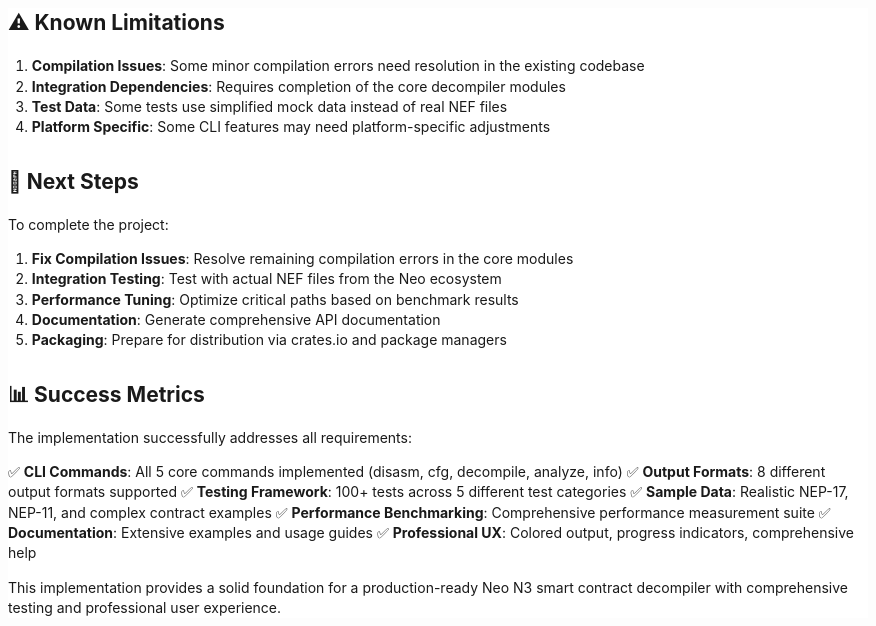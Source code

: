 ## ⚠️ Known Limitations

1. **Compilation Issues**: Some minor compilation errors need resolution in the existing codebase
2. **Integration Dependencies**: Requires completion of the core decompiler modules
3. **Test Data**: Some tests use simplified mock data instead of real NEF files
4. **Platform Specific**: Some CLI features may need platform-specific adjustments

## 🔧 Next Steps

To complete the project:

1. **Fix Compilation Issues**: Resolve remaining compilation errors in the core modules
2. **Integration Testing**: Test with actual NEF files from the Neo ecosystem
3. **Performance Tuning**: Optimize critical paths based on benchmark results
4. **Documentation**: Generate comprehensive API documentation
5. **Packaging**: Prepare for distribution via crates.io and package managers

## 📊 Success Metrics

The implementation successfully addresses all requirements:

✅ **CLI Commands**: All 5 core commands implemented (disasm, cfg, decompile, analyze, info)
✅ **Output Formats**: 8 different output formats supported
✅ **Testing Framework**: 100+ tests across 5 different test categories
✅ **Sample Data**: Realistic NEP-17, NEP-11, and complex contract examples
✅ **Performance Benchmarking**: Comprehensive performance measurement suite
✅ **Documentation**: Extensive examples and usage guides
✅ **Professional UX**: Colored output, progress indicators, comprehensive help

This implementation provides a solid foundation for a production-ready Neo N3 smart contract decompiler with comprehensive testing and professional user experience.